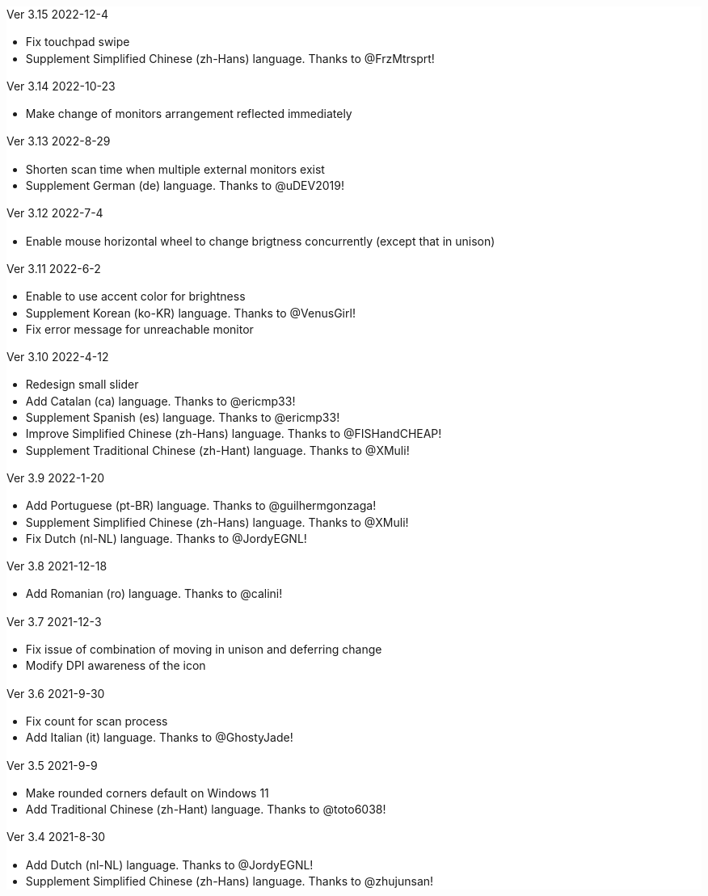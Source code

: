 Ver 3.15 2022-12-4

 - Fix touchpad swipe
 - Supplement Simplified Chinese (zh-Hans) language. Thanks to @FrzMtrsprt!

Ver 3.14 2022-10-23

 - Make change of monitors arrangement reflected immediately

Ver 3.13 2022-8-29

 - Shorten scan time when multiple external monitors exist
 - Supplement German (de) language. Thanks to @uDEV2019!
 
Ver 3.12 2022-7-4

 - Enable mouse horizontal wheel to change brigtness concurrently (except that in unison)

Ver 3.11 2022-6-2

 - Enable to use accent color for brightness
 - Supplement Korean (ko-KR) language. Thanks to @VenusGirl!
 - Fix error message for unreachable monitor

Ver 3.10 2022-4-12

 - Redesign small slider
 - Add Catalan (ca) language. Thanks to @ericmp33!
 - Supplement Spanish (es) language. Thanks to @ericmp33!
 - Improve Simplified Chinese (zh-Hans) language. Thanks to @FISHandCHEAP!
 - Supplement Traditional Chinese (zh-Hant) language. Thanks to @XMuli!

Ver 3.9 2022-1-20

 - Add Portuguese (pt-BR) language. Thanks to @guilhermgonzaga!
 - Supplement Simplified Chinese (zh-Hans) language. Thanks to @XMuli!
 - Fix Dutch (nl-NL) language. Thanks to @JordyEGNL!

Ver 3.8 2021-12-18

 - Add Romanian (ro) language. Thanks to @calini!

Ver 3.7 2021-12-3

 - Fix issue of combination of moving in unison and deferring change
 - Modify DPI awareness of the icon

Ver 3.6 2021-9-30

 - Fix count for scan process
 - Add Italian (it) language. Thanks to @GhostyJade!

Ver 3.5 2021-9-9

 - Make rounded corners default on Windows 11
 - Add Traditional Chinese (zh-Hant) language. Thanks to @toto6038!

Ver 3.4 2021-8-30

 - Add Dutch (nl-NL) language. Thanks to @JordyEGNL!
 - Supplement Simplified Chinese (zh-Hans) language. Thanks to @zhujunsan!
